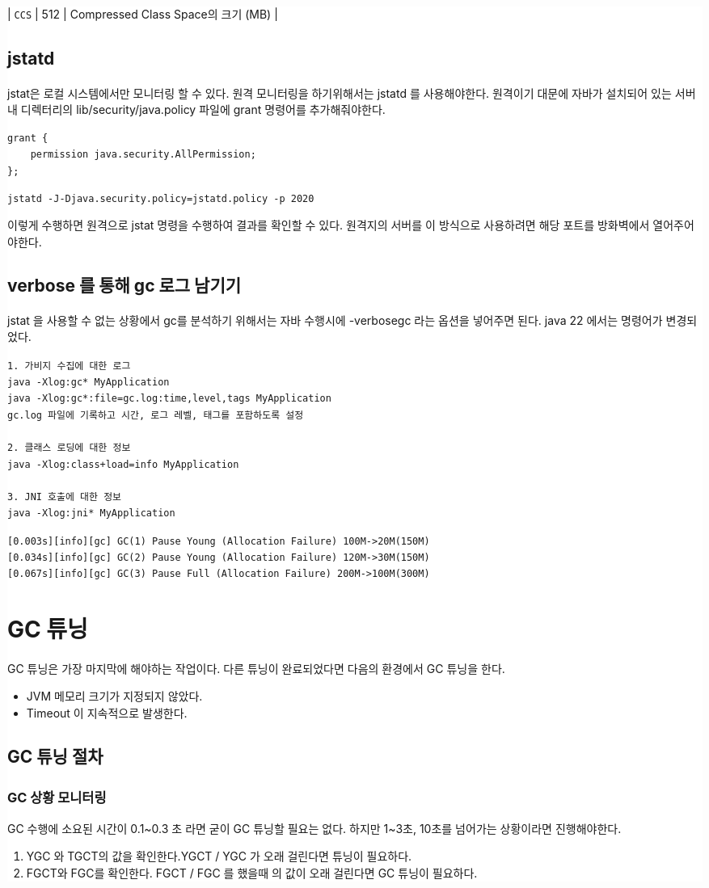 | `CCS`   | 512       | Compressed Class Space의 크기 (MB)      |

## jstatd
jstat은 로컬 시스템에서만 모니터링 할 수 있다. 원격 모니터링을 하기위해서는 jstatd 를 사용해야한다.
원격이기 대문에 자바가 설치되어 있는 서버 내 디렉터리의 lib/security/java.policy 파일에 grant 명령어를 추가해줘야한다.

```text
grant {
    permission java.security.AllPermission;
};
```

```text
jstatd -J-Djava.security.policy=jstatd.policy -p 2020
```

이렇게 수행하면 원격으로 jstat 명령을 수행하여 결과를 확인할 수 있다. 원격지의 서버를 이 방식으로 사용하려면 해당 포트를 방화벽에서 열어주어야한다.

## verbose 를 통해 gc 로그 남기기
jstat 을 사용할 수 없는 상황에서 gc를 분석하기 위해서는 자바 수행시에 -verbosegc 라는 옵션을 넣어주면 된다.
java 22 에서는 명령어가 변경되었다.
```text
1. 가비지 수집에 대한 로그
java -Xlog:gc* MyApplication
java -Xlog:gc*:file=gc.log:time,level,tags MyApplication
gc.log 파일에 기록하고 시간, 로그 레벨, 태그를 포함하도록 설정

2. 클래스 로딩에 대한 정보
java -Xlog:class+load=info MyApplication

3. JNI 호출에 대한 정보
java -Xlog:jni* MyApplication
```

```text
[0.003s][info][gc] GC(1) Pause Young (Allocation Failure) 100M->20M(150M)
[0.034s][info][gc] GC(2) Pause Young (Allocation Failure) 120M->30M(150M)
[0.067s][info][gc] GC(3) Pause Full (Allocation Failure) 200M->100M(300M)
```

# GC 튜닝
GC 튜닝은 가장 마지막에 해야하는 작업이다. 다른 튜닝이 완료되었다면 다음의 환경에서 GC 튜닝을 한다.
- JVM 메모리 크기가 지정되지 않았다.
- Timeout 이 지속적으로 발생한다.

## GC 튜닝 절차
### GC 상황 모니터링
GC 수행에 소요된 시간이 0.1~0.3 초 라면 굳이 GC 튜닝할 필요는 없다.
하지만 1~3초, 10초를 넘어가는 상황이라면 진행해야한다.
1. YGC 와 TGCT의 값을 확인한다.YGCT / YGC 가 오래 걸린다면 튜닝이 필요하다.
2. FGCT와 FGC를 확인한다. FGCT / FGC 를 했을때 의 값이 오래 걸린다면 GC 튜닝이 필요하다.
